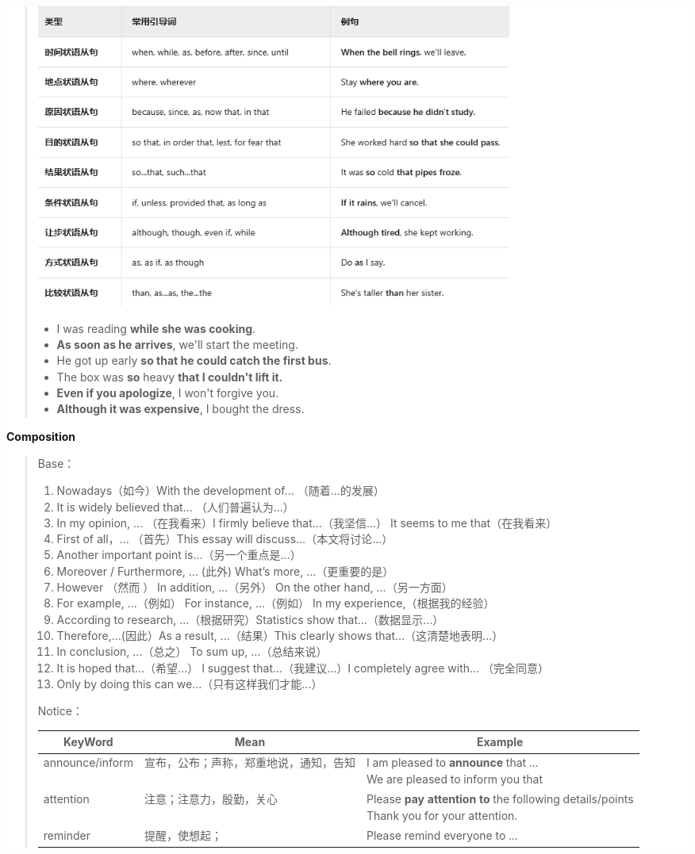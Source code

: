   >    <img src="assets/image-20250406201011349.png" alt="image-20250406201011349" style="zoom:80%;" /> 
  >
  >    - I was reading **while she was cooking**.
  >    - **As soon as he arrives**, we'll start the meeting.
  >    - He got up early **so that he could catch the first bus**.
  >    - The box was **so** heavy **that I couldn't lift it.**
  >    - **Even if you apologize**, I won't forgive you.
  >    - **Although it was expensive**, I bought the dress.

**Composition**

> Base：
>
> 1. Nowadays（如今）With the development of... （随着...的发展）
> 2. It is widely believed that... （人们普遍认为...）
> 3. In my opinion, ... （在我看来）I firmly believe that...（我坚信...） It seems to me that（在我看来）
> 4. First of all，... （首先）This essay will discuss...（本文将讨论...）
> 5. Another important point is...（另一个重点是...）
> 6. Moreover / Furthermore, ... (此外)   What’s more, ...（更重要的是）
> 7. However （然而 ） In addition, ...（另外） On the other hand, ...（另一方面）
> 8. For example, ...（例如） For instance, ...（例如） In my experience,（根据我的经验）
> 9. According to research, ...（根据研究）Statistics show that...（数据显示...）
> 10. Therefore,...(因此）As a result, ...（结果）This clearly shows that...（这清楚地表明...）
> 11. In conclusion, ...（总之） To sum up, ...（总结来说）
> 12. It is hoped that...（希望...） I suggest that...（我建议...）I completely agree with... （完全同意）
> 13. Only by doing this can we...（只有这样我们才能...）
>
> Notice：
>
> | KeyWord                           | Mean                                   | Example                                                      |
> | --------------------------------- | -------------------------------------- | ------------------------------------------------------------ |
> | announce/inform                   | 宣布，公布；声称，郑重地说，通知，告知 | I am pleased to **announce** that ...<br />We are pleased to inform you that |
> | attention                         | 注意；注意力，殷勤，关心               | Please **pay attention to** the following details/points<br />Thank you for your attention. |
> | reminder                          | 提醒，使想起；                         | Please remind everyone to ...                                |